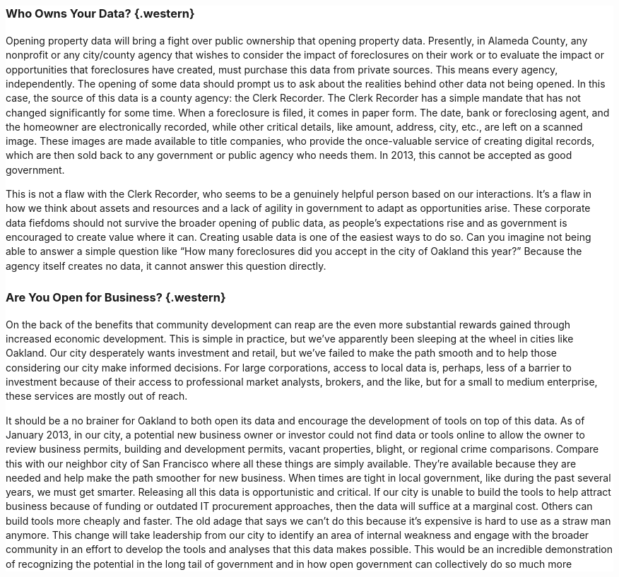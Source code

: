### Who Owns Your Data? {.western}

Opening property data will bring a fight over public ownership that
opening property data. Presently, in Alameda County, any nonprofit or
any city/county agency that wishes to consider the impact of
foreclosures on their work or to evaluate the impact or opportunities
that foreclosures have created, must purchase this data from private
sources. This means every agency, independently. The opening of some
data should prompt us to ask about the realities behind other data not
being opened. In this case, the source of this data is a county agency:
the Clerk Recorder. The Clerk Recorder has a simple mandate that has not
changed significantly for some time. When a foreclosure is filed, it
comes in paper form. The date, bank or foreclosing agent, and the
homeowner are electronically recorded, while other critical details,
like amount, address, city, etc., are left on a scanned image. These
images are made available to title companies, who provide the
once-valuable service of creating digital records, which are then sold
back to any government or public agency who needs them. In 2013, this
cannot be accepted as good government.

This is not a flaw with the Clerk Recorder, who seems to be a genuinely
helpful person based on our interactions. It’s a flaw in how we think
about assets and resources and a lack of agility in government to adapt
as opportunities arise. These corporate data fiefdoms should not survive
the broader opening of public data, as people’s expectations rise and as
government is encouraged to create value where it can. Creating usable
data is one of the easiest ways to do so. Can you imagine not being able
to answer a simple question like “How many foreclosures did you accept
in the city of Oakland this year?” Because the agency itself creates no
data, it cannot answer this question directly.

### Are You Open for Business? {.western}

On the back of the benefits that community development can reap are the
even more substantial rewards gained through increased economic
development. This is simple in practice, but we’ve apparently been
sleeping at the wheel in cities like Oakland. Our city desperately wants
investment and retail, but we’ve failed to make the path smooth and to
help those considering our city make informed decisions. For large
corporations, access to local data is, perhaps, less of a barrier to
investment because of their access to professional market analysts,
brokers, and the like, but for a small to medium enterprise, these
services are mostly out of reach.

It should be a no brainer for Oakland to both open its data and
encourage the development of tools on top of this data. As of January
2013, in our city, a potential new business owner or investor could not
find data or tools online to allow the owner to review business permits,
building and development permits, vacant properties, blight, or regional
crime comparisons. Compare this with our neighbor city of San Francisco
where all these things are simply available. They’re available because
they are needed and help make the path smoother for new business. When
times are tight in local government, like during the past several years,
we must get smarter. Releasing all this data is opportunistic and
critical. If our city is unable to build the tools to help attract
business because of funding or outdated IT procurement approaches, then
the data will suffice at a marginal cost. Others can build tools more
cheaply and faster. The old adage that says we can’t do this because
it’s expensive is hard to use as a straw man anymore. This change will
take leadership from our city to identify an area of internal weakness
and engage with the broader community in an effort to develop the tools
and analyses that this data makes possible. This would be an incredible
demonstration of recognizing the potential in the long tail of
government and in how open government can collectively do so much more